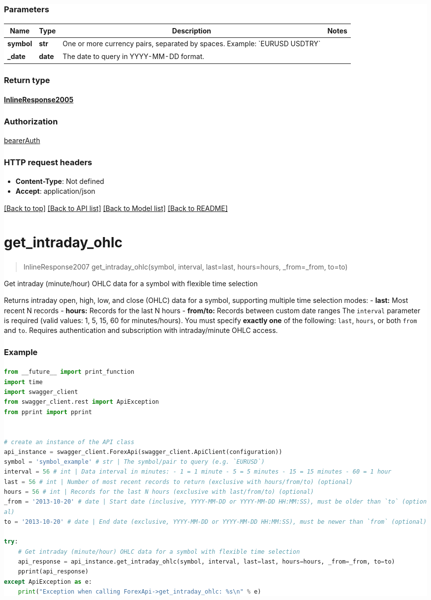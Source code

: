 ### Parameters

Name | Type | Description  | Notes
------------- | ------------- | ------------- | -------------
 **symbol** | **str**| One or more currency pairs, separated by spaces.   Example: &#x60;EURUSD USDTRY&#x60;  | 
 **_date** | **date**| The date to query in YYYY-MM-DD format. | 

### Return type

[**InlineResponse2005**](InlineResponse2005.md)

### Authorization

[bearerAuth](../README.md#bearerAuth)

### HTTP request headers

 - **Content-Type**: Not defined
 - **Accept**: application/json

[[Back to top]](#) [[Back to API list]](../README.md#documentation-for-api-endpoints) [[Back to Model list]](../README.md#documentation-for-models) [[Back to README]](../README.md)

# **get_intraday_ohlc**
> InlineResponse2007 get_intraday_ohlc(symbol, interval, last=last, hours=hours, _from=_from, to=to)

Get intraday (minute/hour) OHLC data for a symbol with flexible time selection

Returns intraday open, high, low, and close (OHLC) data for a symbol, supporting multiple time selection modes: - **last:** Most recent N records - **hours:** Records for the last N hours - **from/to:** Records between custom date ranges The `interval` parameter is required (valid values: 1, 5, 15, 60 for minutes/hours). You must specify **exactly one** of the following: `last`, `hours`, or both `from` and `to`. Requires authentication and subscription with intraday/minute OHLC access. 

### Example
```python
from __future__ import print_function
import time
import swagger_client
from swagger_client.rest import ApiException
from pprint import pprint


# create an instance of the API class
api_instance = swagger_client.ForexApi(swagger_client.ApiClient(configuration))
symbol = 'symbol_example' # str | The symbol/pair to query (e.g. `EURUSD`)
interval = 56 # int | Data interval in minutes: - 1 = 1 minute - 5 = 5 minutes - 15 = 15 minutes - 60 = 1 hour 
last = 56 # int | Number of most recent records to return (exclusive with hours/from/to) (optional)
hours = 56 # int | Records for the last N hours (exclusive with last/from/to) (optional)
_from = '2013-10-20' # date | Start date (inclusive, YYYY-MM-DD or YYYY-MM-DD HH:MM:SS), must be older than `to` (optional)
to = '2013-10-20' # date | End date (exclusive, YYYY-MM-DD or YYYY-MM-DD HH:MM:SS), must be newer than `from` (optional)

try:
    # Get intraday (minute/hour) OHLC data for a symbol with flexible time selection
    api_response = api_instance.get_intraday_ohlc(symbol, interval, last=last, hours=hours, _from=_from, to=to)
    pprint(api_response)
except ApiException as e:
    print("Exception when calling ForexApi->get_intraday_ohlc: %s\n" % e)
```